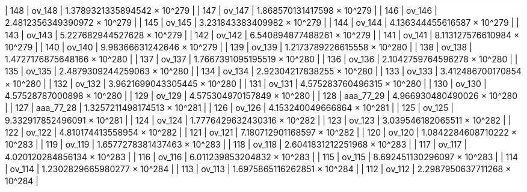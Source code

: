 | 148 | ov_148 | 1.3789321335894542 × 10^279 |
| 147 | ov_147 | 1.868570131417598 × 10^279 |
| 146 | ov_146 | 2.4812356349390972 × 10^279 |
| 145 | ov_145 | 3.231843383409982 × 10^279 |
| 144 | ov_144 | 4.136344455616587 × 10^279 |
| 143 | ov_143 | 5.227682944527628 × 10^279 |
| 142 | ov_142 | 6.540894877488261 × 10^279 |
| 141 | ov_141 | 8.113127576610984 × 10^279 |
| 140 | ov_140 | 9.98366631242646 × 10^279 |
| 139 | ov_139 | 1.2173789226615558 × 10^280 |
| 138 | ov_138 | 1.4727176875648166 × 10^280 |
| 137 | ov_137 | 1.7667391095195519 × 10^280 |
| 136 | ov_136 | 2.1042759764596278 × 10^280 |
| 135 | ov_135 | 2.4879309244259063 × 10^280 |
| 134 | ov_134 | 2.92304217838255 × 10^280 |
| 133 | ov_133 | 3.412486700170854 × 10^280 |
| 132 | ov_132 | 3.9621699043305445 × 10^280 |
| 131 | ov_131 | 4.575283760496315 × 10^280 |
| 130 | ov_130 | 4.57528787000898 × 10^280 |
| 129 | ov_129 | 4.575304970157849 × 10^280 |
| 128 | aaa_77_29 | 4.966930480490026 × 10^280 |
| 127 | aaa_77_28 | 1.3257211498174513 × 10^281 |
| 126 | ov_126 | 4.153240049666864 × 10^281 |
| 125 | ov_125 | 9.332917852496091 × 10^281 |
| 124 | ov_124 | 1.7776429632430316 × 10^282 |
| 123 | ov_123 | 3.039546182065511 × 10^282 |
| 122 | ov_122 | 4.810174413558954 × 10^282 |
| 121 | ov_121 | 7.180712901168597 × 10^282 |
| 120 | ov_120 | 1.0842284608710222 × 10^283 |
| 119 | ov_119 | 1.6577278381437463 × 10^283 |
| 118 | ov_118 | 2.6041831212251968 × 10^283 |
| 117 | ov_117 | 4.020120284856134 × 10^283 |
| 116 | ov_116 | 6.011239853204832 × 10^283 |
| 115 | ov_115 | 8.692451130296097 × 10^283 |
| 114 | ov_114 | 1.2302829665980277 × 10^284 |
| 113 | ov_113 | 1.6975865116262851 × 10^284 |
| 112 | ov_112 | 2.2987950637711268 × 10^284 |